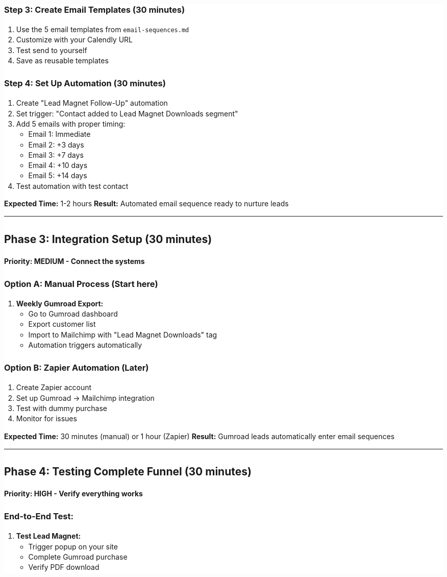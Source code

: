 ### Step 3: Create Email Templates (30 minutes)
1. Use the 5 email templates from `email-sequences.md`
2. Customize with your Calendly URL
3. Test send to yourself
4. Save as reusable templates

### Step 4: Set Up Automation (30 minutes)
1. Create "Lead Magnet Follow-Up" automation
2. Set trigger: "Contact added to Lead Magnet Downloads segment"
3. Add 5 emails with proper timing:
   - Email 1: Immediate
   - Email 2: +3 days
   - Email 3: +7 days
   - Email 4: +10 days
   - Email 5: +14 days
4. Test automation with test contact

**Expected Time:** 1-2 hours
**Result:** Automated email sequence ready to nurture leads

---

## Phase 3: Integration Setup (30 minutes)
**Priority: MEDIUM - Connect the systems**

### Option A: Manual Process (Start here)
1. **Weekly Gumroad Export:**
   - Go to Gumroad dashboard
   - Export customer list
   - Import to Mailchimp with "Lead Magnet Downloads" tag
   - Automation triggers automatically

### Option B: Zapier Automation (Later)
1. Create Zapier account
2. Set up Gumroad → Mailchimp integration
3. Test with dummy purchase
4. Monitor for issues

**Expected Time:** 30 minutes (manual) or 1 hour (Zapier)
**Result:** Gumroad leads automatically enter email sequences

---

## Phase 4: Testing Complete Funnel (30 minutes)
**Priority: HIGH - Verify everything works**

### End-to-End Test:
1. **Test Lead Magnet:**
   - Trigger popup on your site
   - Complete Gumroad purchase
   - Verify PDF download
